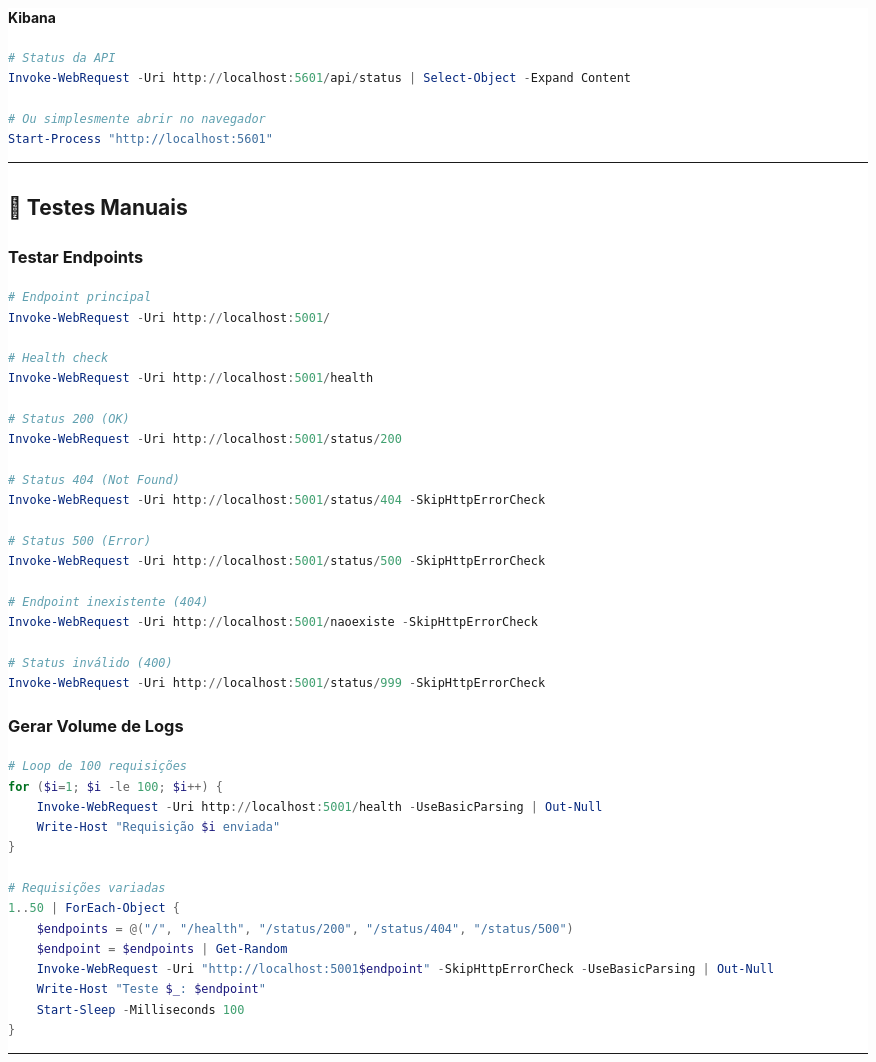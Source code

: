 #### Kibana
```powershell
# Status da API
Invoke-WebRequest -Uri http://localhost:5601/api/status | Select-Object -Expand Content

# Ou simplesmente abrir no navegador
Start-Process "http://localhost:5601"
```

---

## 🧪 Testes Manuais

### Testar Endpoints
```powershell
# Endpoint principal
Invoke-WebRequest -Uri http://localhost:5001/

# Health check
Invoke-WebRequest -Uri http://localhost:5001/health

# Status 200 (OK)
Invoke-WebRequest -Uri http://localhost:5001/status/200

# Status 404 (Not Found)
Invoke-WebRequest -Uri http://localhost:5001/status/404 -SkipHttpErrorCheck

# Status 500 (Error)
Invoke-WebRequest -Uri http://localhost:5001/status/500 -SkipHttpErrorCheck

# Endpoint inexistente (404)
Invoke-WebRequest -Uri http://localhost:5001/naoexiste -SkipHttpErrorCheck

# Status inválido (400)
Invoke-WebRequest -Uri http://localhost:5001/status/999 -SkipHttpErrorCheck
```

### Gerar Volume de Logs
```powershell
# Loop de 100 requisições
for ($i=1; $i -le 100; $i++) {
    Invoke-WebRequest -Uri http://localhost:5001/health -UseBasicParsing | Out-Null
    Write-Host "Requisição $i enviada"
}

# Requisições variadas
1..50 | ForEach-Object {
    $endpoints = @("/", "/health", "/status/200", "/status/404", "/status/500")
    $endpoint = $endpoints | Get-Random
    Invoke-WebRequest -Uri "http://localhost:5001$endpoint" -SkipHttpErrorCheck -UseBasicParsing | Out-Null
    Write-Host "Teste $_: $endpoint"
    Start-Sleep -Milliseconds 100
}
```

---